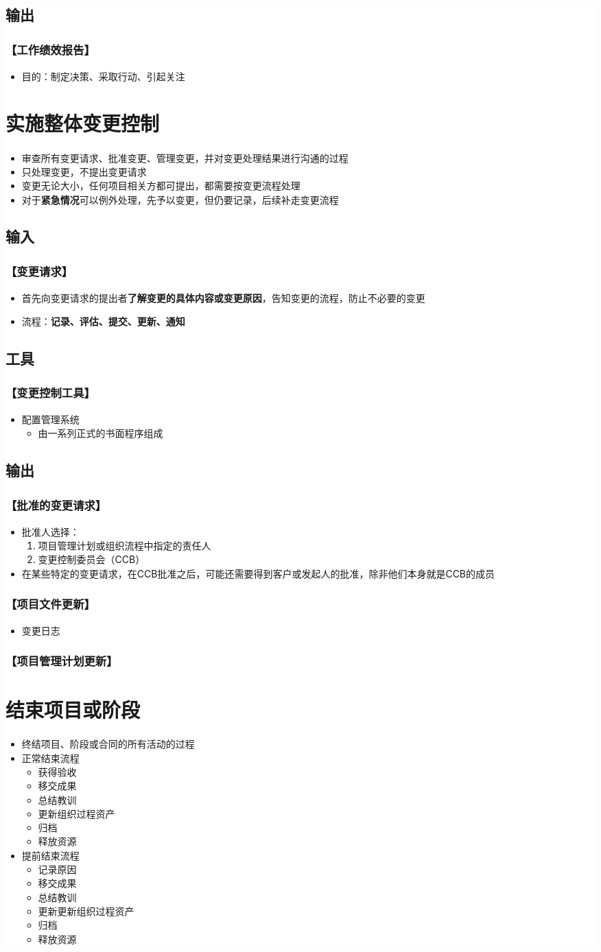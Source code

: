 ## 输出

### 【工作绩效报告】

- 目的：制定决策、采取行动、引起关注

# **实施整体变更控制**

- 审查所有变更请求、批准变更、管理变更，并对变更处理结果进行沟通的过程
- 只处理变更，不提出变更请求
- 变更无论大小，任何项目相关方都可提出，都需要按变更流程处理
- 对于**紧急情况**可以例外处理，先予以变更，但仍要记录，后续补走变更流程

## 输入

### 【变更请求】

- 首先向变更请求的提出者**了解变更的具体内容或变更原因**，告知变更的流程，防止不必要的变更

- 流程：**记录、评估、提交、更新、通知**

## 工具

### 【变更控制工具】

- 配置管理系统
  - 由一系列正式的书面程序组成

## 输出

### 【批准的变更请求】

- 批准人选择：
  1. 项目管理计划或组织流程中指定的责任人
  2. 变更控制委员会（CCB）
- 在某些特定的变更请求，在CCB批准之后，可能还需要得到客户或发起人的批准，除非他们本身就是CCB的成员

### 【项目文件更新】

- 变更日志

### 【项目管理计划更新】

# **结束项目或阶段**

- 终结项目、阶段或合同的所有活动的过程
- 正常结束流程
  - 获得验收
  - 移交成果
  - 总结教训
  - 更新组织过程资产
  - 归档
  - 释放资源
- 提前结束流程
  - 记录原因
  - 移交成果
  - 总结教训
  - 更新更新组织过程资产
  - 归档
  - 释放资源